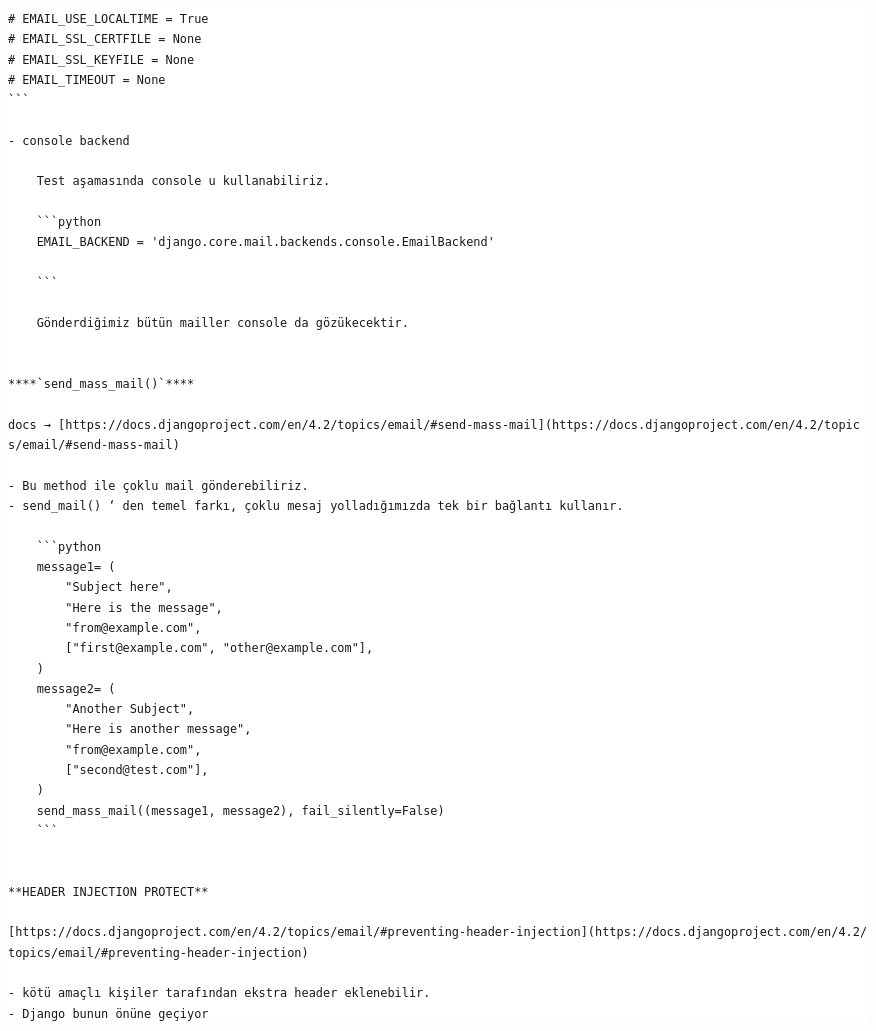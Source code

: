    # EMAIL_USE_LOCALTIME = True
    # EMAIL_SSL_CERTFILE = None
    # EMAIL_SSL_KEYFILE = None
    # EMAIL_TIMEOUT = None
    ```
    
    - console backend
        
        Test aşamasında console u kullanabiliriz.
        
        ```python
        EMAIL_BACKEND = 'django.core.mail.backends.console.EmailBackend'
        
        ```
        
        Gönderdiğimiz bütün mailler console da gözükecektir.
        
    
    ****`send_mass_mail()`****
    
    docs → [https://docs.djangoproject.com/en/4.2/topics/email/#send-mass-mail](https://docs.djangoproject.com/en/4.2/topics/email/#send-mass-mail)
    
    - Bu method ile çoklu mail gönderebiliriz.
    - send_mail() ‘ den temel farkı, çoklu mesaj yolladığımızda tek bir bağlantı kullanır.
        
        ```python
        message1= (
            "Subject here",
            "Here is the message",
            "from@example.com",
            ["first@example.com", "other@example.com"],
        )
        message2= (
            "Another Subject",
            "Here is another message",
            "from@example.com",
            ["second@test.com"],
        )
        send_mass_mail((message1, message2), fail_silently=False)
        ```
        
    
    **HEADER INJECTION PROTECT**
    
    [https://docs.djangoproject.com/en/4.2/topics/email/#preventing-header-injection](https://docs.djangoproject.com/en/4.2/topics/email/#preventing-header-injection)
    
    - kötü amaçlı kişiler tarafından ekstra header eklenebilir.
    - Django bunun önüne geçiyor
        